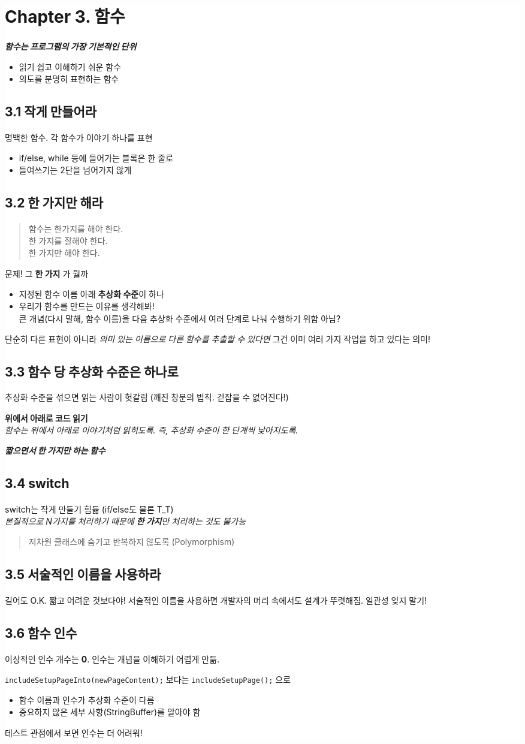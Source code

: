 # Chapter 3. 함수
***함수는 프로그램의 가장 기본적인 단위***
* 읽기 쉽고 이해하기 쉬운 함수
* 의도를 분명히 표현하는 함수

## 3.1 작게 만들어라

명백한 함수. 각 함수가 이야기 하나를 표현
* if/else, while 등에 들어가는 블록은 한 줄로
* 들여쓰기는 2단을 넘어가지 않게

## 3.2 한 가지만 해라
> 함수는 한가지를 해야 한다.  
한 가지를 잘해야 한다.  
한 가지만 해야 한다.  

문제! 그 **한 가지** 가 뭘까
* 지정된 함수 이름 아래 **추상화 수준**이 하나
* 우리가 함수를 만드는 이유를 생각해봐!  
큰 개념(다시 말해, 함수 이름)을 다음 추상화 수준에서 여러 단계로 나눠 수행하기 위함 아님?

단순히 다른 표현이 아니라 *의미 있는 이름으로 다른 함수를 추출할 수 있다면* 그건 이미 여러 가지 작업을 하고 있다는 의미!

## 3.3 함수 당 추상화 수준은 하나로
추상화 수준을 섞으면 읽는 사람이 헛갈림 (깨진 창문의 법칙. 걷잡을 수 없어진다!)

**위에서 아래로 코드 읽기**  
*함수는 위에서 아래로 이야기처럼 읽히도록. 즉, 추상화 수준이 한 단계씩 낮아지도록.*

***짧으면서 한 가지만 하는 함수***

## 3.4 switch
switch는 작게 만들기 힘듦 (if/else도 물론 T_T)  
*본질적으로 N가지를 처리하기 때문에 **한 가지**만 처리하는 것도 불가능*

> 저차원 클래스에 숨기고 반복하지 않도록 (Polymorphism)

## 3.5 서술적인 이름을 사용하라
길어도 O.K. 짧고 어려운 것보다야! 서술적인 이름을 사용하면 개발자의 머리 속에서도 설계가 뚜렷해짐. 일관성 잊지 말기!

## 3.6 함수 인수
이상적인 인수 개수는 **0**. 인수는 개념을 이해하기 어렵게 만듦.

`includeSetupPageInto(newPageContent);` 보다는 `includeSetupPage();` 으로

* 함수 이름과 인수가 추상화 수준이 다름
* 중요하지 않은 세부 사항(StringBuffer)를 알아야 함

테스트 관점에서 보면 인수는 더 어려워!
